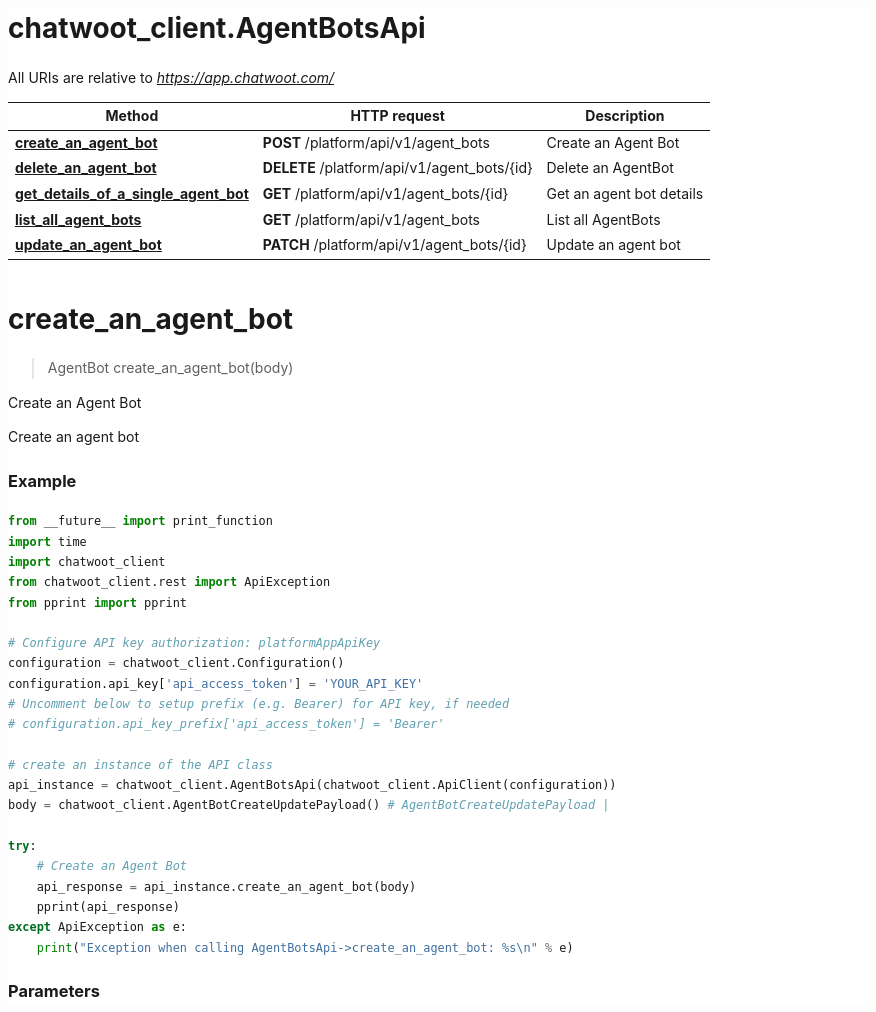 # chatwoot_client.AgentBotsApi

All URIs are relative to *https://app.chatwoot.com/*

Method | HTTP request | Description
------------- | ------------- | -------------
[**create_an_agent_bot**](AgentBotsApi.md#create_an_agent_bot) | **POST** /platform/api/v1/agent_bots | Create an Agent Bot
[**delete_an_agent_bot**](AgentBotsApi.md#delete_an_agent_bot) | **DELETE** /platform/api/v1/agent_bots/{id} | Delete an AgentBot
[**get_details_of_a_single_agent_bot**](AgentBotsApi.md#get_details_of_a_single_agent_bot) | **GET** /platform/api/v1/agent_bots/{id} | Get an agent bot details
[**list_all_agent_bots**](AgentBotsApi.md#list_all_agent_bots) | **GET** /platform/api/v1/agent_bots | List all AgentBots
[**update_an_agent_bot**](AgentBotsApi.md#update_an_agent_bot) | **PATCH** /platform/api/v1/agent_bots/{id} | Update an agent bot

# **create_an_agent_bot**
> AgentBot create_an_agent_bot(body)

Create an Agent Bot

Create an agent bot

### Example
```python
from __future__ import print_function
import time
import chatwoot_client
from chatwoot_client.rest import ApiException
from pprint import pprint

# Configure API key authorization: platformAppApiKey
configuration = chatwoot_client.Configuration()
configuration.api_key['api_access_token'] = 'YOUR_API_KEY'
# Uncomment below to setup prefix (e.g. Bearer) for API key, if needed
# configuration.api_key_prefix['api_access_token'] = 'Bearer'

# create an instance of the API class
api_instance = chatwoot_client.AgentBotsApi(chatwoot_client.ApiClient(configuration))
body = chatwoot_client.AgentBotCreateUpdatePayload() # AgentBotCreateUpdatePayload | 

try:
    # Create an Agent Bot
    api_response = api_instance.create_an_agent_bot(body)
    pprint(api_response)
except ApiException as e:
    print("Exception when calling AgentBotsApi->create_an_agent_bot: %s\n" % e)
```

### Parameters
